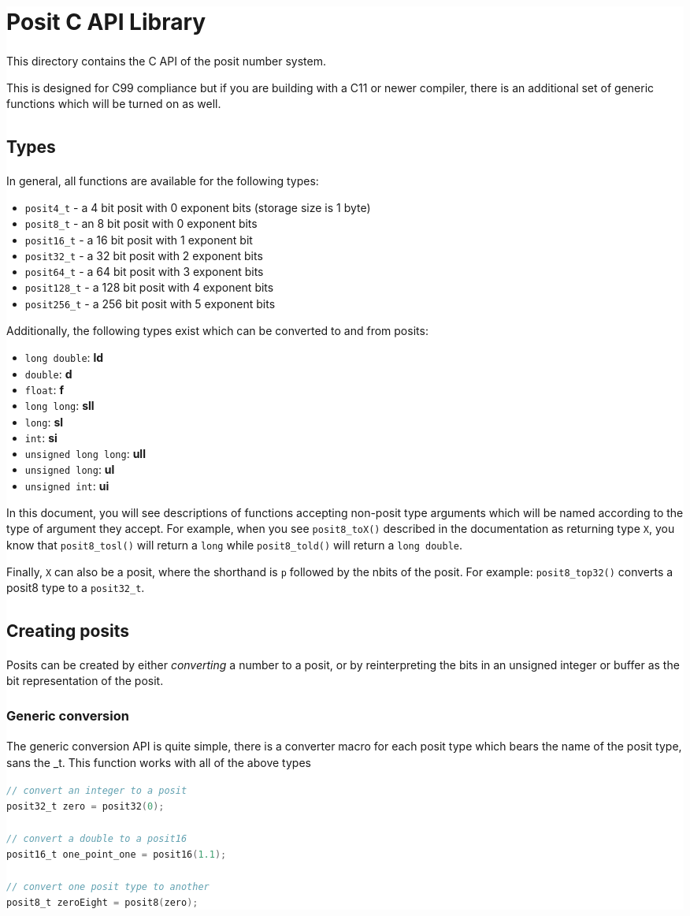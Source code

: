 # Posit C API Library

This directory contains the C API of the posit number system.

This is designed for C99 compliance but if you are building with a C11 or newer compiler, there
is an additional set of generic functions which will be turned on as well.

## Types

In general, all functions are available for the following types:

*   `posit4_t` - a 4 bit posit with 0 exponent bits (storage size is 1 byte)
*   `posit8_t` - an 8 bit posit with 0 exponent bits
*   `posit16_t` - a 16 bit posit with 1 exponent bit
*   `posit32_t` - a 32 bit posit with 2 exponent bits
*   `posit64_t` - a 64 bit posit with 3 exponent bits
*   `posit128_t` - a 128 bit posit with 4 exponent bits
*   `posit256_t` - a 256 bit posit with 5 exponent bits

Additionally, the following types exist which can be converted to and from posits:

*   `long double`: **ld**
*   `double`: **d**
*   `float`: **f**
*   `long long`: **sll**
*   `long`: **sl**
*   `int`: **si**
*   `unsigned long long`: **ull**
*   `unsigned long`: **ul**
*   `unsigned int`: **ui**

In this document, you will see descriptions of functions accepting non-posit type arguments
which will be named according to the type of argument they accept. For example, when you see
`posit8_toX()` described in the documentation as returning type `X`, you know that
`posit8_tosl()` will return a `long` while `posit8_told()` will return a `long double`.

Finally, `X` can also be a posit, where the shorthand is `p` followed by the nbits of the posit.
For example: `posit8_top32()` converts a posit8 type to a `posit32_t`.

## Creating posits

Posits can be created by either *converting* a number to a posit, or by reinterpreting the bits
in an unsigned integer or buffer as the bit representation of the posit.

### Generic conversion

The generic conversion API is quite simple, there is a converter macro for each posit type
which bears the name of the posit type, sans the _t. This function works with all of the
above types

```c
// convert an integer to a posit
posit32_t zero = posit32(0);

// convert a double to a posit16
posit16_t one_point_one = posit16(1.1);

// convert one posit type to another
posit8_t zeroEight = posit8(zero);
```
